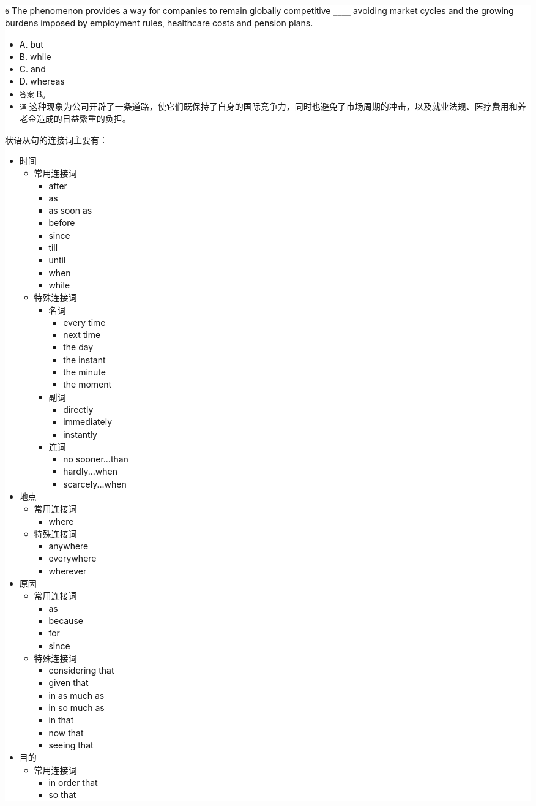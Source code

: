 `6` The phenomenon provides a way for companies to remain globally competitive
`____` avoiding market cycles and the growing burdens imposed by employment
rules, healthcare costs and pension plans.

- A. but
- B. while
- C. and
- D. whereas
- `答案` B。
- `译` 这种现象为公司开辟了一条道路，使它们既保持了自身的国际竞争力，同时也避免了市场周期的冲击，以及就业法规、医疗费用和养老金造成的日益繁重的负担。

状语从句的连接词主要有：

- 时间
  - 常用连接词
    - after
    - as
    - as soon as
    - before
    - since
    - till
    - until
    - when
    - while
  - 特殊连接词
    - 名词
      - every time
      - next time
      - the day
      - the instant
      - the minute
      - the moment
    - 副词
      - directly
      - immediately
      - instantly
    - 连词
      - no sooner...than
      - hardly...when
      - scarcely...when
- 地点
  - 常用连接词
    - where
  - 特殊连接词
    - anywhere
    - everywhere
    - wherever
- 原因
  - 常用连接词
    - as
    - because
    - for
    - since
  - 特殊连接词
    - considering that
    - given that
    - in as much as
    - in so much as
    - in that
    - now that
    - seeing that
- 目的
  - 常用连接词
    - in order that
    - so that